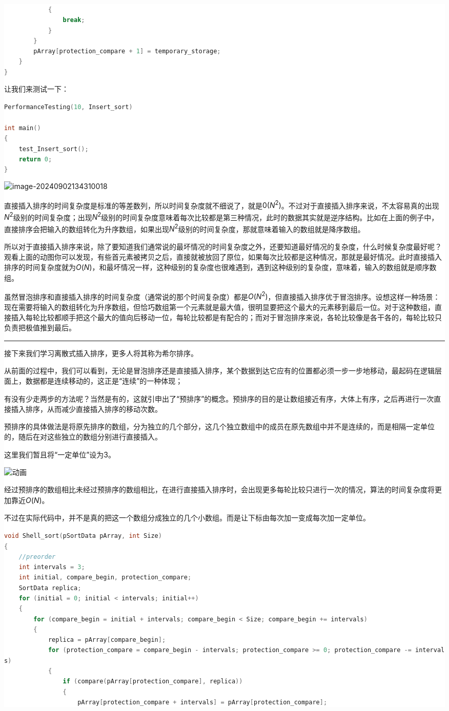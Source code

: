 ```c
			{
				break;
			}
		}
		pArray[protection_compare + 1] = temporary_storage;
	}
}
```

让我们来测试一下：

```c
PerformanceTesting(10, Insert_sort)

int main()
{	
	test_Insert_sort();
	return 0;
}
```

![image-20240902134310018](https://md-wind.oss-cn-nanjing.aliyuncs.com/md/202409021343082.png)

直接插入排序的时间复杂度是标准的等差数列，所以时间复杂度就不细说了，就是$0(N^2)$。不过对于直接插入排序来说，不太容易真的出现$N^2$级别的时间复杂度；出现$N^2$级别的时间复杂度意味着每次比较都是第三种情况，此时的数据其实就是逆序结构。比如在上面的例子中，直接排序会把输入的数组转化为升序数组，如果出现$N^2$级别的时间复杂度，那就意味着输入的数组就是降序数组。

所以对于直接插入排序来说，除了要知道我们通常说的最坏情况的时间复杂度之外，还要知道最好情况的复杂度，什么时候复杂度最好呢？观看上面的动图你可以发现，有些首元素被拷贝之后，直接就被放回了原位，如果每次比较都是这种情况，那就是最好情况。此时直接插入排序的时间复杂度就为$O(N)$，和最坏情况一样，这种级别的复杂度也很难遇到，遇到这种级别的复杂度，意味着，输入的数组就是顺序数组。



虽然冒泡排序和直接插入排序的时间复杂度（通常说的那个时间复杂度）都是$O(N^2)$，但直接插入排序优于冒泡排序。设想这样一种场景：现在需要将输入的数组转化为升序数组，但恰巧数组第一个元素就是最大值，很明显要把这个最大的元素移到最后一位。对于这种数组，直接插入每轮比较都顺手把这个最大的值向后移动一位，每轮比较都是有配合的；而对于冒泡排序来说，各轮比较像是各干各的，每轮比较只负责把极值推到最后。

---------

接下来我们学习离散式插入排序，更多人将其称为希尔排序。

从前面的过程中，我们可以看到，无论是冒泡排序还是直接插入排序，某个数据到达它应有的位置都必须一步一步地移动，最起码在逻辑层面上，数据都是连续移动的，这正是“连续”的一种体现；

有没有少走两步的方法呢？当然是有的，这就引申出了“预排序”的概念。预排序的目的是让数组接近有序，大体上有序，之后再进行一次直接插入排序，从而减少直接插入排序的移动次数。

预排序的具体做法是将原先排序的数组，分为独立的几个部分，这几个独立数组中的成员在原先数组中并不是连续的，而是相隔一定单位的，随后在对这些独立的数组分别进行直接插入。

这里我们暂且将“一定单位”设为3。

![动画](https://md-wind.oss-cn-nanjing.aliyuncs.com/md/202409031322975.gif)

经过预排序的数组相比未经过预排序的数组相比，在进行直接插入排序时，会出现更多每轮比较只进行一次的情况，算法的时间复杂度将更加靠近$O(N)$。

不过在实际代码中，并不是真的把这一个数组分成独立的几个小数组。而是让下标由每次加一变成每次加一定单位。

```c
void Shell_sort(pSortData pArray, int Size)
{
	//preorder
	int intervals = 3;
	int initial, compare_begin, protection_compare;
	SortData replica;
	for (initial = 0; initial < intervals; initial++)
	{
		for (compare_begin = initial + intervals; compare_begin < Size; compare_begin += intervals)
		{
			replica = pArray[compare_begin];
			for (protection_compare = compare_begin - intervals; protection_compare >= 0; protection_compare -= intervals)
			{
				if (compare(pArray[protection_compare], replica))
				{
					pArray[protection_compare + intervals] = pArray[protection_compare];
```